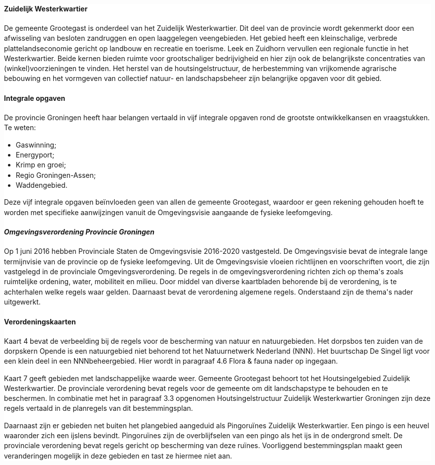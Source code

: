 #### **Zuidelijk Westerkwartier**

De gemeente Grootegast is onderdeel van het Zuidelijk Westerkwartier. Dit deel van de provincie wordt gekenmerkt door een afwisseling van besloten zandruggen en open laaggelegen veengebieden. Het gebied heeft een kleinschalige, verbrede plattelandseconomie gericht op landbouw en recreatie en toerisme. Leek en Zuidhorn vervullen een regionale functie in het Westerkwartier. Beide kernen bieden ruimte voor grootschaliger bedrijvigheid en hier zijn ook de belangrijkste concentraties van (winkel)voorzieningen te vinden. Het herstel van de houtsingelstructuur, de herbestemming van vrijkomende agrarische bebouwing en het vormgeven van collectief natuur- en landschapsbeheer zijn belangrijke opgaven voor dit gebied.

#### **Integrale opgaven**

De provincie Groningen heeft haar belangen vertaald in vijf integrale opgaven rond de grootste ontwikkelkansen en vraagstukken. Te weten:

- Gaswinning;
- Energyport;
- Krimp en groei;
- Regio Groningen-Assen;
- Waddengebied.

Deze vijf integrale opgaven beïnvloeden geen van allen de gemeente Grootegast, waardoor er geen rekening gehouden hoeft te worden met specifieke aanwijzingen vanuit de Omgevingsvisie aangaande de fysieke leefomgeving.

#### *Omgevingsverordening Provincie Groningen*

Op 1 juni 2016 hebben Provinciale Staten de Omgevingsvisie 2016-2020 vastgesteld. De Omgevingsvisie bevat de integrale lange termijnvisie van de provincie op de fysieke leefomgeving. Uit de Omgevingsvisie vloeien richtlijnen en voorschriften voort, die zijn vastgelegd in de provinciale Omgevingsverordening. De regels in de omgevingsverordening richten zich op thema's zoals ruimtelijke ordening, water, mobiliteit en milieu. Door middel van diverse kaartbladen behorende bij de verordening, is te achterhalen welke regels waar gelden. Daarnaast bevat de verordening algemene regels. Onderstaand zijn de thema's nader uitgewerkt.

#### **Verordeningskaarten**

Kaart 4 bevat de verbeelding bij de regels voor de bescherming van natuur en natuurgebieden. Het dorpsbos ten zuiden van de dorpskern Opende is een natuurgebied niet behorend tot het Natuurnetwerk Nederland (NNN). Het buurtschap De Singel ligt voor een klein deel in een NNNbeheergebied. Hier wordt in paragraaf 4.6 Flora & fauna nader op ingegaan.

Kaart 7 geeft gebieden met landschappelijke waarde weer. Gemeente Grootegast behoort tot het Houtsingelgebied Zuidelijk Westerkwartier. De provinciale verordening bevat regels voor de gemeente om dit landschapstype te behouden en te beschermen. In combinatie met het in paragraaf 3.3 opgenomen Houtsingelstructuur Zuidelijk Westerkwartier Groningen zijn deze regels vertaald in de planregels van dit bestemmingsplan.

Daarnaast zijn er gebieden net buiten het plangebied aangeduid als Pingoruïnes Zuidelijk Westerkwartier. Een pingo is een heuvel waaronder zich een ijslens bevindt. Pingoruïnes zijn de overblijfselen van een pingo als het ijs in de ondergrond smelt. De provinciale verordening bevat regels gericht op bescherming van deze ruïnes. Voorliggend bestemmingsplan maakt geen veranderingen mogelijk in deze gebieden en tast ze hiermee niet aan.
